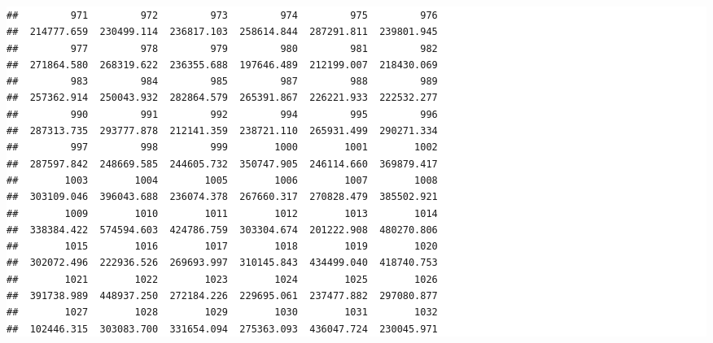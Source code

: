     ##         971         972         973         974         975         976 
    ##  214777.659  230499.114  236817.103  258614.844  287291.811  239801.945 
    ##         977         978         979         980         981         982 
    ##  271864.580  268319.622  236355.688  197646.489  212199.007  218430.069 
    ##         983         984         985         987         988         989 
    ##  257362.914  250043.932  282864.579  265391.867  226221.933  222532.277 
    ##         990         991         992         994         995         996 
    ##  287313.735  293777.878  212141.359  238721.110  265931.499  290271.334 
    ##         997         998         999        1000        1001        1002 
    ##  287597.842  248669.585  244605.732  350747.905  246114.660  369879.417 
    ##        1003        1004        1005        1006        1007        1008 
    ##  303109.046  396043.688  236074.378  267660.317  270828.479  385502.921 
    ##        1009        1010        1011        1012        1013        1014 
    ##  338384.422  574594.603  424786.759  303304.674  201222.908  480270.806 
    ##        1015        1016        1017        1018        1019        1020 
    ##  302072.496  222936.526  269693.997  310145.843  434499.040  418740.753 
    ##        1021        1022        1023        1024        1025        1026 
    ##  391738.989  448937.250  272184.226  229695.061  237477.882  297080.877 
    ##        1027        1028        1029        1030        1031        1032 
    ##  102446.315  303083.700  331654.094  275363.093  436047.724  230045.971 